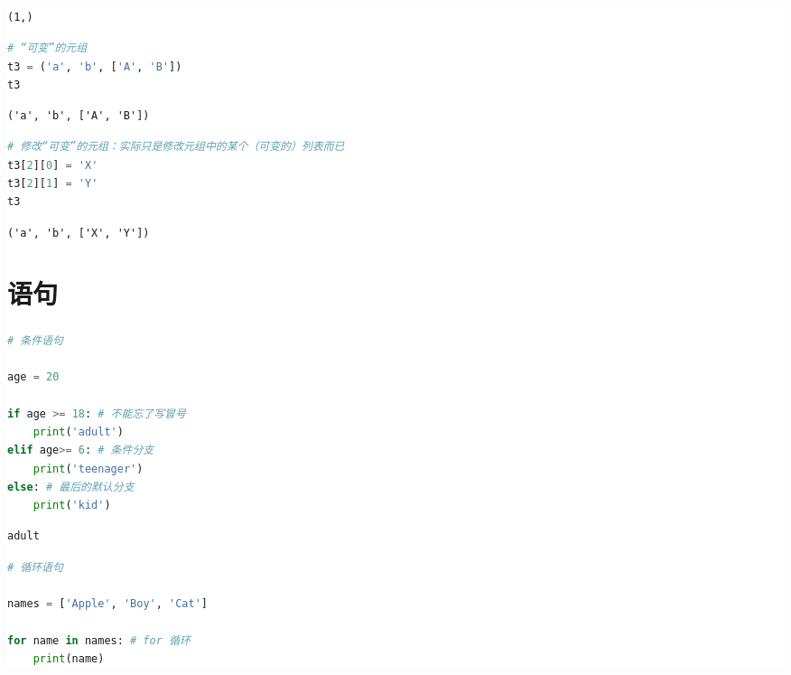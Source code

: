 


    (1,)




```python
# “可变”的元组
t3 = ('a', 'b', ['A', 'B'])
t3
```




    ('a', 'b', ['A', 'B'])




```python
# 修改“可变”的元组：实际只是修改元组中的某个（可变的）列表而已
t3[2][0] = 'X'
t3[2][1] = 'Y'
t3
```




    ('a', 'b', ['X', 'Y'])



# 语句


```python
# 条件语句

age = 20

if age >= 18: # 不能忘了写冒号
    print('adult')
elif age>= 6: # 条件分支
    print('teenager')
else: # 最后的默认分支
    print('kid')
```

    adult



```python
# 循环语句

names = ['Apple', 'Boy', 'Cat']

for name in names: # for 循环
    print(name)
```
